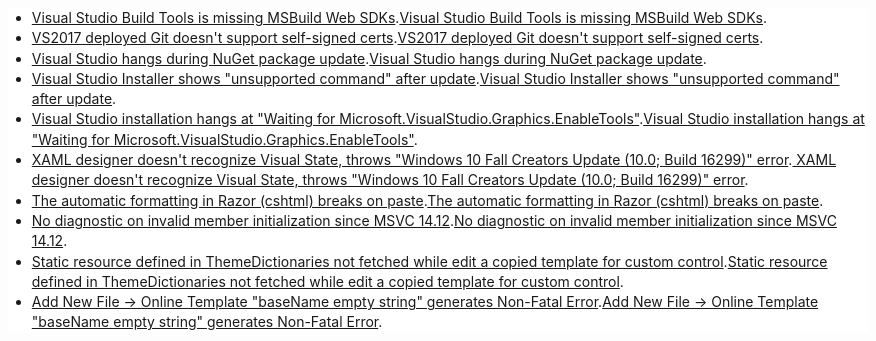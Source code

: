 * <span data-ttu-id="4c7eb-171"><a href="https://developercommunity.visualstudio.com/content/problem/25594/visual-studio-build-tools-2017-is-missing-msbuild.html" target="blank">Visual Studio Build Tools is missing MSBuild Web SDKs</a>.</span><span class="sxs-lookup"><span data-stu-id="4c7eb-171"><a href="https://developercommunity.visualstudio.com/content/problem/25594/visual-studio-build-tools-2017-is-missing-msbuild.html" target="blank">Visual Studio Build Tools is missing MSBuild Web SDKs</a>.</span></span>
* <span data-ttu-id="4c7eb-172"><a href="https://developercommunity.visualstudio.com/content/problem/31149/vs2017-deployed-git-doesnt-support-self-signed-cer.html" target="blank">VS2017 deployed Git doesn't support self-signed certs</a>.</span><span class="sxs-lookup"><span data-stu-id="4c7eb-172"><a href="https://developercommunity.visualstudio.com/content/problem/31149/vs2017-deployed-git-doesnt-support-self-signed-cer.html" target="blank">VS2017 deployed Git doesn't support self-signed certs</a>.</span></span>
* <span data-ttu-id="4c7eb-173"><a href="https://developercommunity.visualstudio.com/content/problem/212073/visual-studio-hang-during-nuget-package-update.html" target="blank">Visual Studio hangs during NuGet package update</a>.</span><span class="sxs-lookup"><span data-stu-id="4c7eb-173"><a href="https://developercommunity.visualstudio.com/content/problem/212073/visual-studio-hang-during-nuget-package-update.html" target="blank">Visual Studio hangs during NuGet package update</a>.</span></span>
* <span data-ttu-id="4c7eb-174"><a href="https://developercommunity.visualstudio.com/content/problem/203619/visual-studio-installer-showing-unsupported-comman.html" target="blank">Visual Studio Installer shows "unsupported command" after update</a>.</span><span class="sxs-lookup"><span data-stu-id="4c7eb-174"><a href="https://developercommunity.visualstudio.com/content/problem/203619/visual-studio-installer-showing-unsupported-comman.html" target="blank">Visual Studio Installer shows "unsupported command" after update</a>.</span></span>
* <span data-ttu-id="4c7eb-175"><a href="https://developercommunity.visualstudio.com/content/problem/160918/waiting-for-microsoftvisualstudiographicsenabletoo.html" target="blank">Visual Studio installation hangs at "Waiting for Microsoft.VisualStudio.Graphics.EnableTools"</a>.</span><span class="sxs-lookup"><span data-stu-id="4c7eb-175"><a href="https://developercommunity.visualstudio.com/content/problem/160918/waiting-for-microsoftvisualstudiographicsenabletoo.html" target="blank">Visual Studio installation hangs at "Waiting for Microsoft.VisualStudio.Graphics.EnableTools"</a>.</span></span>
* <span data-ttu-id="4c7eb-176"><a href="https://developercommunity.visualstudio.com/content/problem/134264/visual-states-not-exist-in-vs-blend-2017-for-proje.html" target="blank"> XAML designer doesn't recognize Visual State, throws "Windows 10 Fall Creators Update (10.0; Build 16299)" error</a>.</span><span class="sxs-lookup"><span data-stu-id="4c7eb-176"><a href="https://developercommunity.visualstudio.com/content/problem/134264/visual-states-not-exist-in-vs-blend-2017-for-proje.html" target="blank"> XAML designer doesn't recognize Visual State, throws "Windows 10 Fall Creators Update (10.0; Build 16299)" error</a>.</span></span>
* <span data-ttu-id="4c7eb-177"><a href="https://developercommunity.visualstudio.com/content/problem/169910/razor-cshtml-bad-automatic-formatting.html" target="blank">The automatic formatting in Razor (cshtml)  breaks on paste</a>.</span><span class="sxs-lookup"><span data-stu-id="4c7eb-177"><a href="https://developercommunity.visualstudio.com/content/problem/169910/razor-cshtml-bad-automatic-formatting.html" target="blank">The automatic formatting in Razor (cshtml)  breaks on paste</a>.</span></span>
* <span data-ttu-id="4c7eb-178"><a href="https://developercommunity.visualstudio.com/content/problem/183705/no-diagnostic-on-invalid-member-initialization-sin.html" target="blank">No diagnostic on invalid member initialization since MSVC 14.12</a>.</span><span class="sxs-lookup"><span data-stu-id="4c7eb-178"><a href="https://developercommunity.visualstudio.com/content/problem/183705/no-diagnostic-on-invalid-member-initialization-sin.html" target="blank">No diagnostic on invalid member initialization since MSVC 14.12</a>.</span></span>
* <span data-ttu-id="4c7eb-179"><a href="https://developercommunity.visualstudio.com/content/problem/192062/static-resource-defined-in-themedictionaries-not-f.html" target="blank">Static resource defined in ThemeDictionaries not fetched while edit a copied template for custom control</a>.</span><span class="sxs-lookup"><span data-stu-id="4c7eb-179"><a href="https://developercommunity.visualstudio.com/content/problem/192062/static-resource-defined-in-themedictionaries-not-f.html" target="blank">Static resource defined in ThemeDictionaries not fetched while edit a copied template for custom control</a>.</span></span>
* <span data-ttu-id="4c7eb-180"><a href="https://developercommunity.visualstudio.com/content/problem/192168/add-new-file-online-template-basename-empty-string.html" target="blank">Add New File -> Online Template "baseName empty string" generates Non-Fatal Error</a>.</span><span class="sxs-lookup"><span data-stu-id="4c7eb-180"><a href="https://developercommunity.visualstudio.com/content/problem/192168/add-new-file-online-template-basename-empty-string.html" target="blank">Add New File -> Online Template "baseName empty string" generates Non-Fatal Error</a>.</span></span>